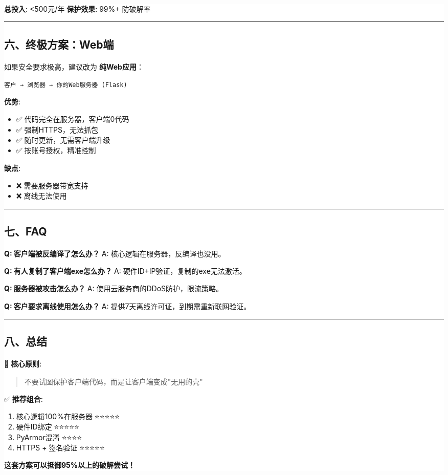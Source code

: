 **总投入**: <500元/年
**保护效果**: 99%+ 防破解率

---

## 六、终极方案：Web端

如果安全要求极高，建议改为 **纯Web应用**：

```
客户 → 浏览器 → 你的Web服务器 (Flask)
```

**优势**:
- ✅ 代码完全在服务器，客户端0代码
- ✅ 强制HTTPS，无法抓包
- ✅ 随时更新，无需客户端升级
- ✅ 按账号授权，精准控制

**缺点**:
- ❌ 需要服务器带宽支持
- ❌ 离线无法使用

---

## 七、FAQ

**Q: 客户端被反编译了怎么办？**
A: 核心逻辑在服务器，反编译也没用。

**Q: 有人复制了客户端exe怎么办？**
A: 硬件ID+IP验证，复制的exe无法激活。

**Q: 服务器被攻击怎么办？**
A: 使用云服务商的DDoS防护，限流策略。

**Q: 客户要求离线使用怎么办？**
A: 提供7天离线许可证，到期需重新联网验证。

---

## 八、总结

🎯 **核心原则**: 
> 不要试图保护客户端代码，而是让客户端变成"无用的壳"

✅ **推荐组合**:
1. 核心逻辑100%在服务器 ⭐⭐⭐⭐⭐
2. 硬件ID绑定 ⭐⭐⭐⭐⭐
3. PyArmor混淆 ⭐⭐⭐⭐
4. HTTPS + 签名验证 ⭐⭐⭐⭐⭐

**这套方案可以抵御95%以上的破解尝试！**


